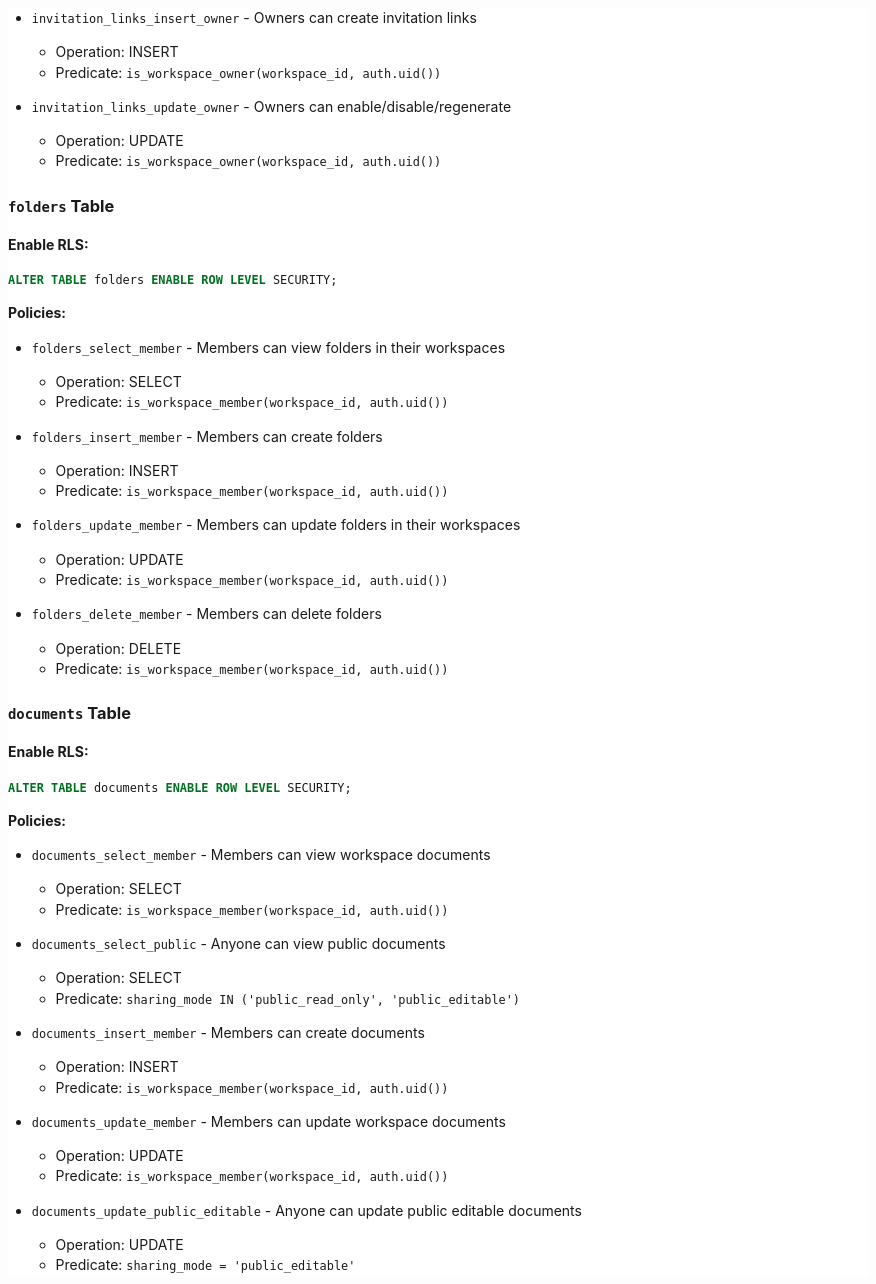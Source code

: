 - `invitation_links_insert_owner` - Owners can create invitation links
  - Operation: INSERT
  - Predicate: `is_workspace_owner(workspace_id, auth.uid())`

- `invitation_links_update_owner` - Owners can enable/disable/regenerate
  - Operation: UPDATE
  - Predicate: `is_workspace_owner(workspace_id, auth.uid())`

### `folders` Table

**Enable RLS:**
```sql
ALTER TABLE folders ENABLE ROW LEVEL SECURITY;
```

**Policies:**
- `folders_select_member` - Members can view folders in their workspaces
  - Operation: SELECT
  - Predicate: `is_workspace_member(workspace_id, auth.uid())`

- `folders_insert_member` - Members can create folders
  - Operation: INSERT
  - Predicate: `is_workspace_member(workspace_id, auth.uid())`

- `folders_update_member` - Members can update folders in their workspaces
  - Operation: UPDATE
  - Predicate: `is_workspace_member(workspace_id, auth.uid())`

- `folders_delete_member` - Members can delete folders
  - Operation: DELETE
  - Predicate: `is_workspace_member(workspace_id, auth.uid())`

### `documents` Table

**Enable RLS:**
```sql
ALTER TABLE documents ENABLE ROW LEVEL SECURITY;
```

**Policies:**
- `documents_select_member` - Members can view workspace documents
  - Operation: SELECT
  - Predicate: `is_workspace_member(workspace_id, auth.uid())`

- `documents_select_public` - Anyone can view public documents
  - Operation: SELECT
  - Predicate: `sharing_mode IN ('public_read_only', 'public_editable')`

- `documents_insert_member` - Members can create documents
  - Operation: INSERT
  - Predicate: `is_workspace_member(workspace_id, auth.uid())`

- `documents_update_member` - Members can update workspace documents
  - Operation: UPDATE
  - Predicate: `is_workspace_member(workspace_id, auth.uid())`

- `documents_update_public_editable` - Anyone can update public editable documents
  - Operation: UPDATE
  - Predicate: `sharing_mode = 'public_editable'`
